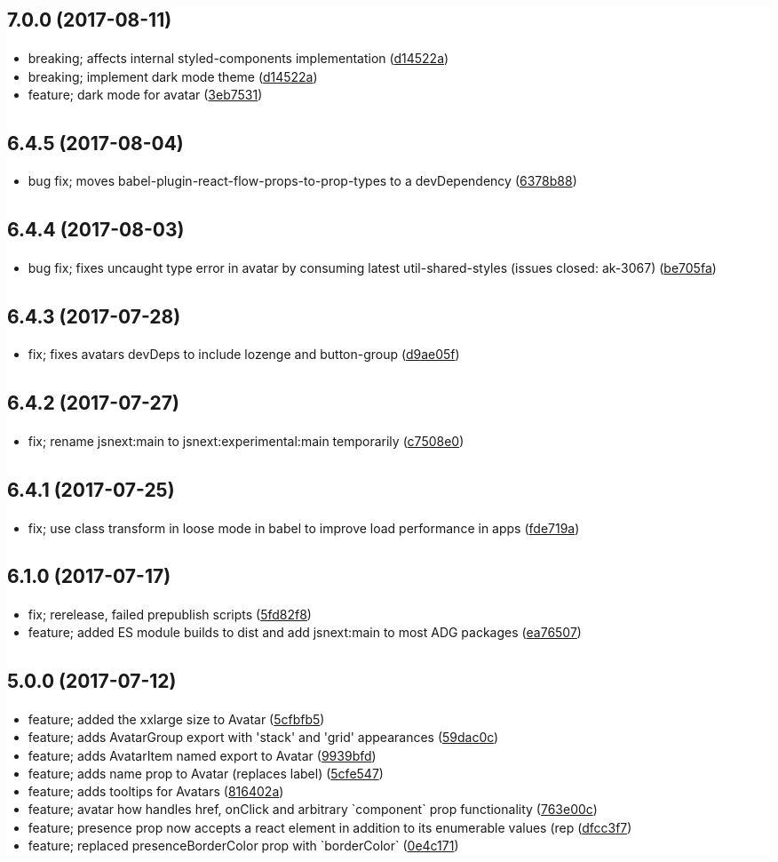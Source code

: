 ## 7.0.0 (2017-08-11)
* breaking; affects internal styled-components implementation ([d14522a](https://bitbucket.org/atlassian/atlaskit/commits/d14522a))
* breaking; implement dark mode theme ([d14522a](https://bitbucket.org/atlassian/atlaskit/commits/d14522a))
* feature; dark mode for avatar ([3eb7531](https://bitbucket.org/atlassian/atlaskit/commits/3eb7531))

## 6.4.5 (2017-08-04)
* bug fix; moves babel-plugin-react-flow-props-to-prop-types to a devDependency ([6378b88](https://bitbucket.org/atlassian/atlaskit/commits/6378b88))

## 6.4.4 (2017-08-03)
* bug fix; fixes uncaught type error in avatar by consuming latest util-shared-styles (issues closed: ak-3067) ([be705fa](https://bitbucket.org/atlassian/atlaskit/commits/be705fa))

## 6.4.3 (2017-07-28)
* fix; fixes avatars devDeps to include lozenge and button-group ([d9ae05f](https://bitbucket.org/atlassian/atlaskit/commits/d9ae05f))

## 6.4.2 (2017-07-27)
* fix; rename jsnext:main to jsnext:experimental:main temporarily ([c7508e0](https://bitbucket.org/atlassian/atlaskit/commits/c7508e0))

## 6.4.1 (2017-07-25)
* fix; use class transform in loose mode in babel to improve load performance in apps ([fde719a](https://bitbucket.org/atlassian/atlaskit/commits/fde719a))


## 6.1.0 (2017-07-17)
* fix; rerelease, failed prepublish scripts ([5fd82f8](https://bitbucket.org/atlassian/atlaskit/commits/5fd82f8))
* feature; added ES module builds to dist and add jsnext:main to most ADG packages ([ea76507](https://bitbucket.org/atlassian/atlaskit/commits/ea76507))

## 5.0.0 (2017-07-12)
* feature; added the xxlarge size to Avatar ([5cfbfb5](https://bitbucket.org/atlassian/atlaskit/commits/5cfbfb5))
* feature; adds AvatarGroup export with 'stack' and 'grid' appearances ([59dac0c](https://bitbucket.org/atlassian/atlaskit/commits/59dac0c))
* feature; adds AvatarItem named export to Avatar ([9939bfd](https://bitbucket.org/atlassian/atlaskit/commits/9939bfd))
* feature; adds name prop to Avatar (replaces label) ([5cfe547](https://bitbucket.org/atlassian/atlaskit/commits/5cfe547))
* feature; adds tooltips for Avatars ([816402a](https://bitbucket.org/atlassian/atlaskit/commits/816402a))
* feature; avatar how handles href, onClick and arbitrary \`component\` prop functionality ([763e00c](https://bitbucket.org/atlassian/atlaskit/commits/763e00c))
* feature; presence prop now accepts a react element in addition to its enumerable values (rep ([dfcc3f7](https://bitbucket.org/atlassian/atlaskit/commits/dfcc3f7))
* feature; replaced presenceBorderColor prop with \`borderColor\` ([0e4c171](https://bitbucket.org/atlassian/atlaskit/commits/0e4c171))
